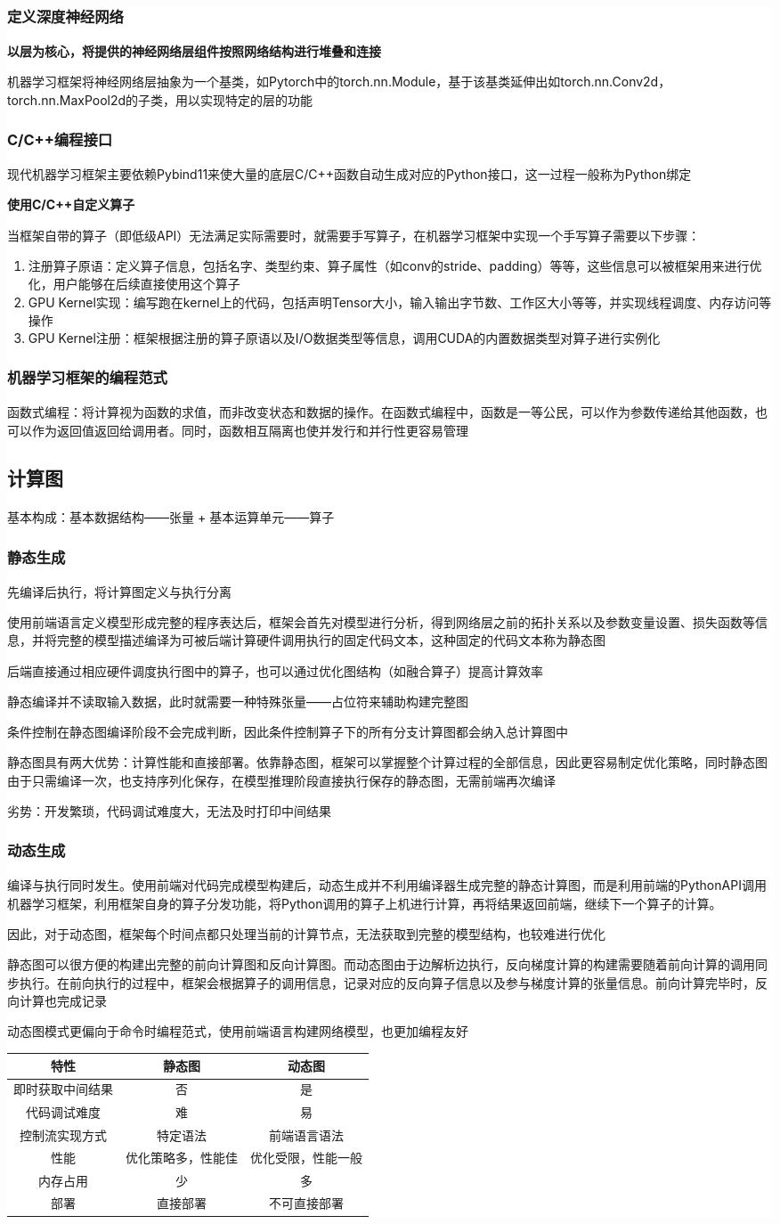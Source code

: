 ### 定义深度神经网络

**以层为核心，将提供的神经网络层组件按照网络结构进行堆叠和连接**

机器学习框架将神经网络层抽象为一个基类，如Pytorch中的torch.nn.Module，基于该基类延伸出如torch.nn.Conv2d，torch.nn.MaxPool2d的子类，用以实现特定的层的功能

### C/C++编程接口

现代机器学习框架主要依赖Pybind11来使大量的底层C/C++函数自动生成对应的Python接口，这一过程一般称为Python绑定

**使用C/C++自定义算子**

当框架自带的算子（即低级API）无法满足实际需要时，就需要手写算子，在机器学习框架中实现一个手写算子需要以下步骤：
1. 注册算子原语：定义算子信息，包括名字、类型约束、算子属性（如conv的stride、padding）等等，这些信息可以被框架用来进行优化，用户能够在后续直接使用这个算子
2. GPU Kernel实现：编写跑在kernel上的代码，包括声明Tensor大小，输入输出字节数、工作区大小等等，并实现线程调度、内存访问等操作
3. GPU Kernel注册：框架根据注册的算子原语以及I/O数据类型等信息，调用CUDA的内置数据类型对算子进行实例化

### 机器学习框架的编程范式

函数式编程：将计算视为函数的求值，而非改变状态和数据的操作。在函数式编程中，函数是一等公民，可以作为参数传递给其他函数，也可以作为返回值返回给调用者。同时，函数相互隔离也使并发行和并行性更容易管理

## 计算图

基本构成：基本数据结构——张量 + 基本运算单元——算子

### 静态生成

先编译后执行，将计算图定义与执行分离

使用前端语言定义模型形成完整的程序表达后，框架会首先对模型进行分析，得到网络层之前的拓扑关系以及参数变量设置、损失函数等信息，并将完整的模型描述编译为可被后端计算硬件调用执行的固定代码文本，这种固定的代码文本称为静态图

后端直接通过相应硬件调度执行图中的算子，也可以通过优化图结构（如融合算子）提高计算效率

静态编译并不读取输入数据，此时就需要一种特殊张量——占位符来辅助构建完整图

条件控制在静态图编译阶段不会完成判断，因此条件控制算子下的所有分支计算图都会纳入总计算图中

静态图具有两大优势：计算性能和直接部署。依靠静态图，框架可以掌握整个计算过程的全部信息，因此更容易制定优化策略，同时静态图由于只需编译一次，也支持序列化保存，在模型推理阶段直接执行保存的静态图，无需前端再次编译

劣势：开发繁琐，代码调试难度大，无法及时打印中间结果

### 动态生成

编译与执行同时发生。使用前端对代码完成模型构建后，动态生成并不利用编译器生成完整的静态计算图，而是利用前端的PythonAPI调用机器学习框架，利用框架自身的算子分发功能，将Python调用的算子上机进行计算，再将结果返回前端，继续下一个算子的计算。

因此，对于动态图，框架每个时间点都只处理当前的计算节点，无法获取到完整的模型结构，也较难进行优化

静态图可以很方便的构建出完整的前向计算图和反向计算图。而动态图由于边解析边执行，反向梯度计算的构建需要随着前向计算的调用同步执行。在前向执行的过程中，框架会根据算子的调用信息，记录对应的反向算子信息以及参与梯度计算的张量信息。前向计算完毕时，反向计算也完成记录

动态图模式更偏向于命令时编程范式，使用前端语言构建网络模型，也更加编程友好

|       特性       |       静态图       |       动态图       |
| :--------------: | :----------------: | :----------------: |
| 即时获取中间结果 |         否         |         是         |
|   代码调试难度   |         难         |         易         |
|  控制流实现方式  |      特定语法      |    前端语言语法    |
|       性能       | 优化策略多，性能佳 | 优化受限，性能一般 |
|     内存占用     |         少         |         多         |
|       部署       |      直接部署      |    不可直接部署    |
